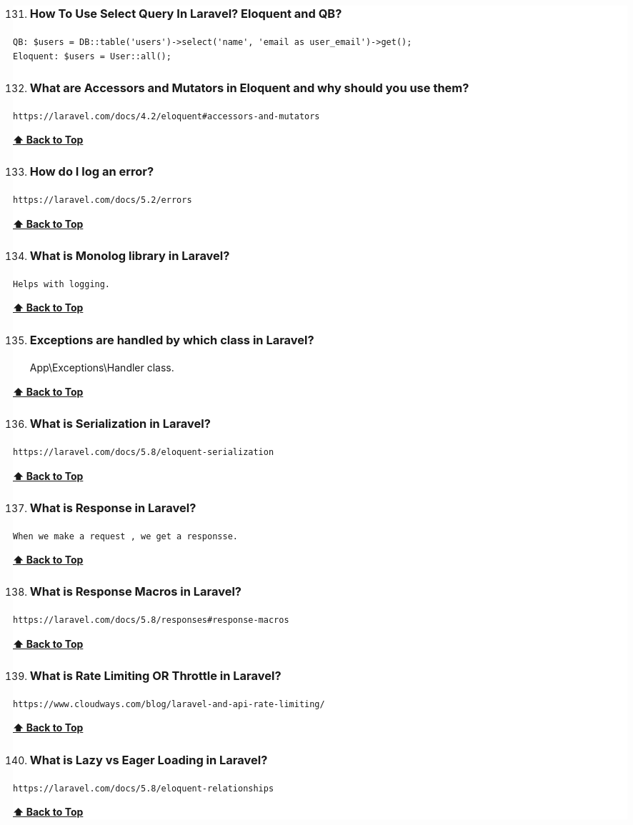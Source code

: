 131. ### How To Use Select Query In Laravel? Eloquent and QB?


    QB: $users = DB::table('users')->select('name', 'email as user_email')->get();
    Eloquent: $users = User::all();

132. ### What are Accessors and Mutators in Eloquent and why should you use them?


    https://laravel.com/docs/4.2/eloquent#accessors-and-mutators

**[⬆ Back to Top](#table-of-contents)**

133. ### How do I log an error?


    https://laravel.com/docs/5.2/errors

**[⬆ Back to Top](#table-of-contents)**

134. ### What is Monolog library in Laravel?


    Helps with logging.

**[⬆ Back to Top](#table-of-contents)**

135. ### Exceptions are handled by which class in Laravel?

     App\Exceptions\Handler class.

**[⬆ Back to Top](#table-of-contents)**

136. ### What is Serialization in Laravel?


    https://laravel.com/docs/5.8/eloquent-serialization

**[⬆ Back to Top](#table-of-contents)**

137. ### What is Response in Laravel?


    When we make a request , we get a responsse.

**[⬆ Back to Top](#table-of-contents)**

138. ### What is Response Macros in Laravel?


    https://laravel.com/docs/5.8/responses#response-macros

**[⬆ Back to Top](#table-of-contents)**

139. ### What is Rate Limiting OR Throttle in Laravel?


    https://www.cloudways.com/blog/laravel-and-api-rate-limiting/

**[⬆ Back to Top](#table-of-contents)**

140. ### What is Lazy vs Eager Loading in Laravel?


    https://laravel.com/docs/5.8/eloquent-relationships

**[⬆ Back to Top](#table-of-contents)**
